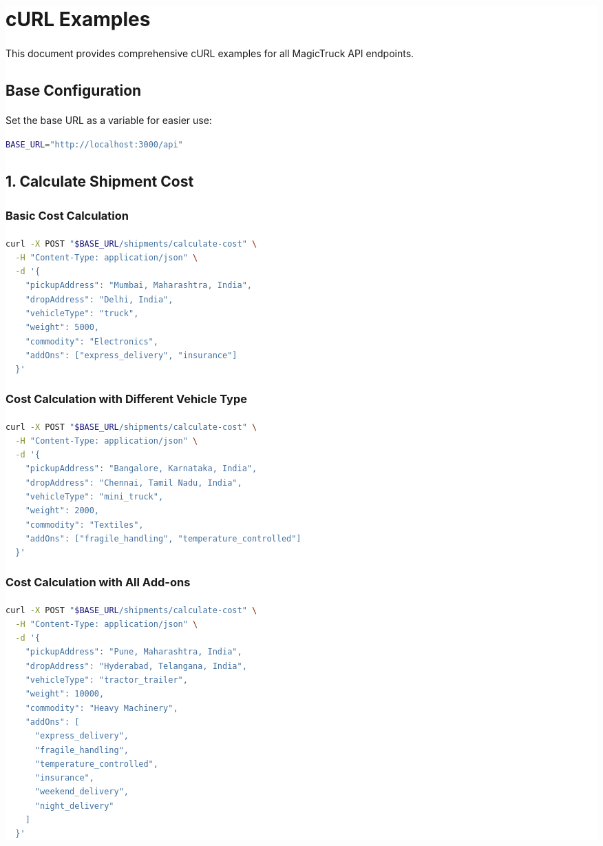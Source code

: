 # cURL Examples

This document provides comprehensive cURL examples for all MagicTruck API endpoints.

## Base Configuration

Set the base URL as a variable for easier use:

```bash
BASE_URL="http://localhost:3000/api"
```

## 1. Calculate Shipment Cost

### Basic Cost Calculation

```bash
curl -X POST "$BASE_URL/shipments/calculate-cost" \
  -H "Content-Type: application/json" \
  -d '{
    "pickupAddress": "Mumbai, Maharashtra, India",
    "dropAddress": "Delhi, India",
    "vehicleType": "truck",
    "weight": 5000,
    "commodity": "Electronics",
    "addOns": ["express_delivery", "insurance"]
  }'
```

### Cost Calculation with Different Vehicle Type

```bash
curl -X POST "$BASE_URL/shipments/calculate-cost" \
  -H "Content-Type: application/json" \
  -d '{
    "pickupAddress": "Bangalore, Karnataka, India",
    "dropAddress": "Chennai, Tamil Nadu, India",
    "vehicleType": "mini_truck",
    "weight": 2000,
    "commodity": "Textiles",
    "addOns": ["fragile_handling", "temperature_controlled"]
  }'
```

### Cost Calculation with All Add-ons

```bash
curl -X POST "$BASE_URL/shipments/calculate-cost" \
  -H "Content-Type: application/json" \
  -d '{
    "pickupAddress": "Pune, Maharashtra, India",
    "dropAddress": "Hyderabad, Telangana, India",
    "vehicleType": "tractor_trailer",
    "weight": 10000,
    "commodity": "Heavy Machinery",
    "addOns": [
      "express_delivery",
      "fragile_handling",
      "temperature_controlled",
      "insurance",
      "weekend_delivery",
      "night_delivery"
    ]
  }'
```